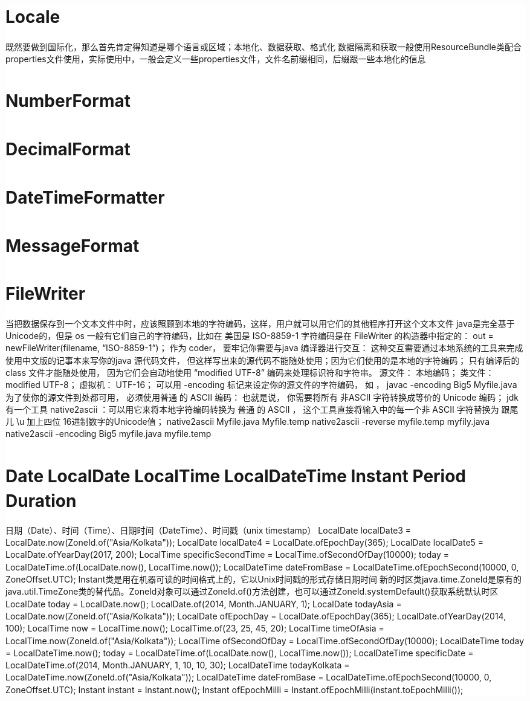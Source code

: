 # Locale
既然要做到国际化，那么首先肯定得知道是哪个语言或区域；本地化、数据获取、格式化
数据隔离和获取一般使用ResourceBundle类配合properties文件使用，实际使用中，一般会定义一些properties文件，文件名前缀相同，后缀跟一些本地化的信息
# NumberFormat
# DecimalFormat
# DateTimeFormatter
# MessageFormat
# FileWriter
当把数据保存到一个文本文件中时，应该照顾到本地的字符编码，这样，用户就可以用它们的其他程序打开这个文本文件
java是完全基于Unicode的，但是 os 一般有它们自己的字符编码，比如在 美国是 ISO-8859-1
字符编码是在 FileWriter 的构造器中指定的： out = newFileWriter(filename, “ISO-8859-1”)；
作为 coder， 要牢记你需要与java 编译器进行交互： 这种交互需要通过本地系统的工具来完成
使用中文版的记事本来写你的java 源代码文件， 但这样写出来的源代码不能随处使用；因为它们使用的是本地的字符编码；
只有编译后的class 文件才能随处使用， 因为它们会自动地使用 “modified UTF-8” 编码来处理标识符和字符串。
源文件： 本地编码；
类文件： modified UTF-8；
虚拟机： UTF-16；
可以用 -encoding 标记来设定你的源文件的字符编码， 如 ， javac -encoding Big5 Myfile.java
为了使你的源文件到处都可用， 必须使用普通 的 ASCII 编码： 也就是说， 你需要将所有 非ASCII 字符转换成等价的 Unicode 编码；
jdk 有一个工具 native2ascii ：可以用它来将本地字符编码转换为 普通 的 ASCII ， 这个工具直接将输入中的每一个非 ASCII 字符替换为 跟尾儿 \u 加上四位 16进制数字的Unicode值；
native2ascii Myfile.java Myfile.temp
native2ascii -reverse myfile.temp myfily.java
native2ascii -encoding Big5 myfile.java myfile.temp
# Date LocalDate LocalTime LocalDateTime Instant Period Duration
日期（Date）、时间（Time）、日期时间（DateTime）、时间戳（unix timestamp）
 LocalDate localDate3 = LocalDate.now(ZoneId.of("Asia/Kolkata"));
 LocalDate localDate4 = LocalDate.ofEpochDay(365);
 LocalDate localDate5 = LocalDate.ofYearDay(2017, 200);
 LocalTime specificSecondTime = LocalTime.ofSecondOfDay(10000);
 today = LocalDateTime.of(LocalDate.now(), LocalTime.now());
 LocalDateTime dateFromBase = LocalDateTime.ofEpochSecond(10000, 0, ZoneOffset.UTC);
 Instant类是用在机器可读的时间格式上的，它以Unix时间戳的形式存储日期时间
 新的时区类java.time.ZoneId是原有的java.util.TimeZone类的替代品。ZoneId对象可以通过ZoneId.of()方法创建，也可以通过ZoneId.systemDefault()获取系统默认时区
 LocalDate today = LocalDate.now();
 LocalDate.of(2014, Month.JANUARY, 1);
 LocalDate todayAsia = LocalDate.now(ZoneId.of("Asia/Kolkata"));
 LocalDate ofEpochDay = LocalDate.ofEpochDay(365);
 LocalDate.ofYearDay(2014, 100);
 LocalTime now = LocalTime.now();
 LocalTime.of(23, 25, 45, 20);
 LocalTime timeOfAsia = LocalTime.now(ZoneId.of("Asia/Kolkata"));
 LocalTime ofSecondOfDay = LocalTime.ofSecondOfDay(10000);
 LocalDateTime today = LocalDateTime.now();
 today = LocalDateTime.of(LocalDate.now(), LocalTime.now());
 LocalDateTime specificDate = LocalDateTime.of(2014, Month.JANUARY, 1, 10, 10, 30);
 LocalDateTime todayKolkata = LocalDateTime.now(ZoneId.of("Asia/Kolkata"));
 LocalDateTime dateFromBase = LocalDateTime.ofEpochSecond(10000, 0, ZoneOffset.UTC);
 Instant instant = Instant.now();
 Instant ofEpochMilli = Instant.ofEpochMilli(instant.toEpochMilli());